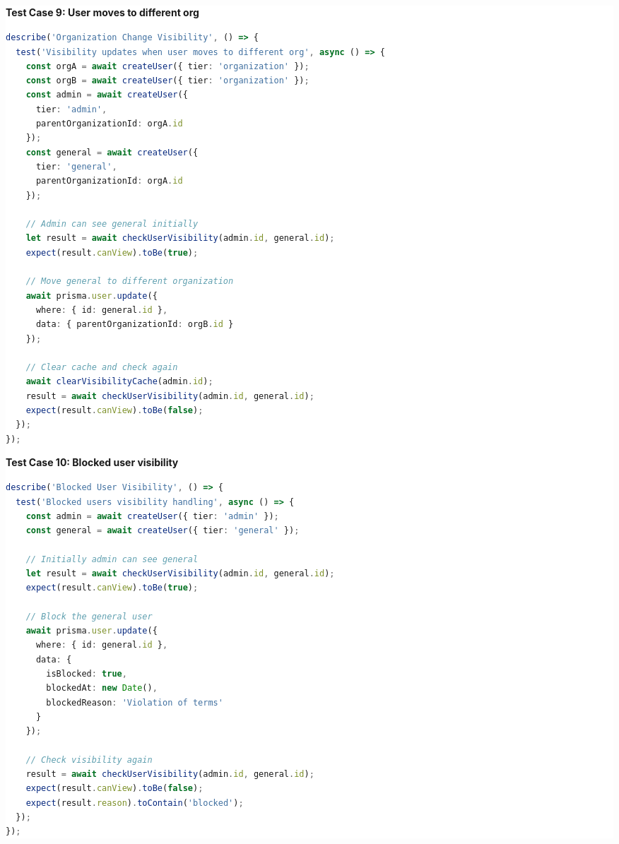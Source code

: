 **Test Case 9: User moves to different org**
```typescript
describe('Organization Change Visibility', () => {
  test('Visibility updates when user moves to different org', async () => {
    const orgA = await createUser({ tier: 'organization' });
    const orgB = await createUser({ tier: 'organization' });
    const admin = await createUser({ 
      tier: 'admin', 
      parentOrganizationId: orgA.id 
    });
    const general = await createUser({ 
      tier: 'general', 
      parentOrganizationId: orgA.id 
    });
    
    // Admin can see general initially
    let result = await checkUserVisibility(admin.id, general.id);
    expect(result.canView).toBe(true);
    
    // Move general to different organization
    await prisma.user.update({
      where: { id: general.id },
      data: { parentOrganizationId: orgB.id }
    });
    
    // Clear cache and check again
    await clearVisibilityCache(admin.id);
    result = await checkUserVisibility(admin.id, general.id);
    expect(result.canView).toBe(false);
  });
});
```

**Test Case 10: Blocked user visibility**
```typescript
describe('Blocked User Visibility', () => {
  test('Blocked users visibility handling', async () => {
    const admin = await createUser({ tier: 'admin' });
    const general = await createUser({ tier: 'general' });
    
    // Initially admin can see general
    let result = await checkUserVisibility(admin.id, general.id);
    expect(result.canView).toBe(true);
    
    // Block the general user
    await prisma.user.update({
      where: { id: general.id },
      data: { 
        isBlocked: true,
        blockedAt: new Date(),
        blockedReason: 'Violation of terms'
      }
    });
    
    // Check visibility again
    result = await checkUserVisibility(admin.id, general.id);
    expect(result.canView).toBe(false);
    expect(result.reason).toContain('blocked');
  });
});
```
